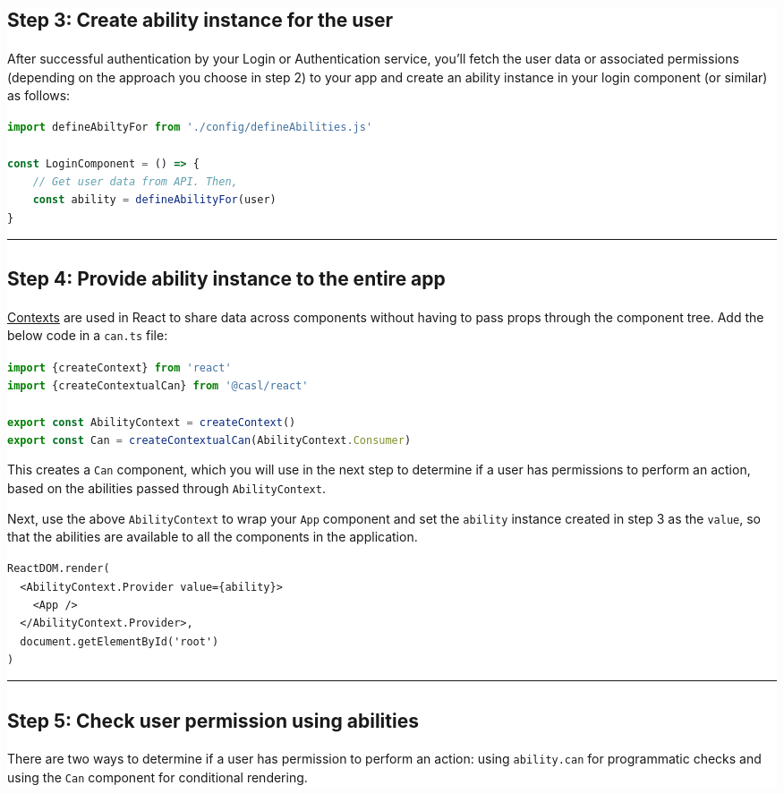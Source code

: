 
## Step 3: Create ability instance for the user

After successful authentication by your Login or Authentication service, you’ll fetch the user data or associated permissions (depending on the approach you choose in step 2) to your app and create an ability instance in your login component (or similar) as follows:

```ts title="login.tsx"
import defineAbiltyFor from './config/defineAbilities.js'

const LoginComponent = () => {
    // Get user data from API. Then,
    const ability = defineAbilityFor(user)
}
```

---

## Step 4: Provide ability instance to the entire app

[<VPIcon icon="fa-brands fa-react"/>Contexts](https://react.dev/reference/react/createContext) are used in React to share data across components without having to pass props through the component tree. Add the below code in a `can.ts` file:

```ts title="can.ts"
import {createContext} from 'react'
import {createContextualCan} from '@casl/react'

export const AbilityContext = createContext()
export const Can = createContextualCan(AbilityContext.Consumer)
```

This creates a `Can` component, which you will use in the next step to determine if a user has permissions to perform an action, based on the abilities passed through `AbilityContext`.

Next, use the above `AbilityContext` to wrap your `App` component and set the `ability` instance created in step 3 as the `value`, so that the abilities are available to all the components in the application.

```tsx title="App.tsx"
ReactDOM.render(
  <AbilityContext.Provider value={ability}>
    <App />
  </AbilityContext.Provider>,
  document.getElementById('root')
)
```

---

## Step 5: Check user permission using abilities

There are two ways to determine if a user has permission to perform an action: using `ability.can` for programmatic checks and using the `Can` component for conditional rendering.
